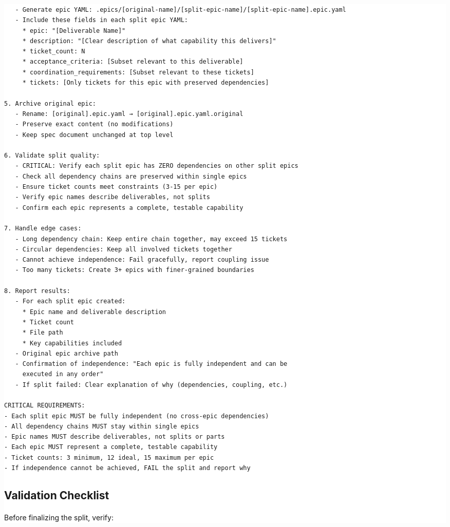 ```
   - Generate epic YAML: .epics/[original-name]/[split-epic-name]/[split-epic-name].epic.yaml
   - Include these fields in each split epic YAML:
     * epic: "[Deliverable Name]"
     * description: "[Clear description of what capability this delivers]"
     * ticket_count: N
     * acceptance_criteria: [Subset relevant to this deliverable]
     * coordination_requirements: [Subset relevant to these tickets]
     * tickets: [Only tickets for this epic with preserved dependencies]

5. Archive original epic:
   - Rename: [original].epic.yaml → [original].epic.yaml.original
   - Preserve exact content (no modifications)
   - Keep spec document unchanged at top level

6. Validate split quality:
   - CRITICAL: Verify each split epic has ZERO dependencies on other split epics
   - Check all dependency chains are preserved within single epics
   - Ensure ticket counts meet constraints (3-15 per epic)
   - Verify epic names describe deliverables, not splits
   - Confirm each epic represents a complete, testable capability

7. Handle edge cases:
   - Long dependency chain: Keep entire chain together, may exceed 15 tickets
   - Circular dependencies: Keep all involved tickets together
   - Cannot achieve independence: Fail gracefully, report coupling issue
   - Too many tickets: Create 3+ epics with finer-grained boundaries

8. Report results:
   - For each split epic created:
     * Epic name and deliverable description
     * Ticket count
     * File path
     * Key capabilities included
   - Original epic archive path
   - Confirmation of independence: "Each epic is fully independent and can be
     executed in any order"
   - If split failed: Clear explanation of why (dependencies, coupling, etc.)

CRITICAL REQUIREMENTS:
- Each split epic MUST be fully independent (no cross-epic dependencies)
- All dependency chains MUST stay within single epics
- Epic names MUST describe deliverables, not splits or parts
- Each epic MUST represent a complete, testable capability
- Ticket counts: 3 minimum, 12 ideal, 15 maximum per epic
- If independence cannot be achieved, FAIL the split and report why
```

## Validation Checklist

Before finalizing the split, verify:
